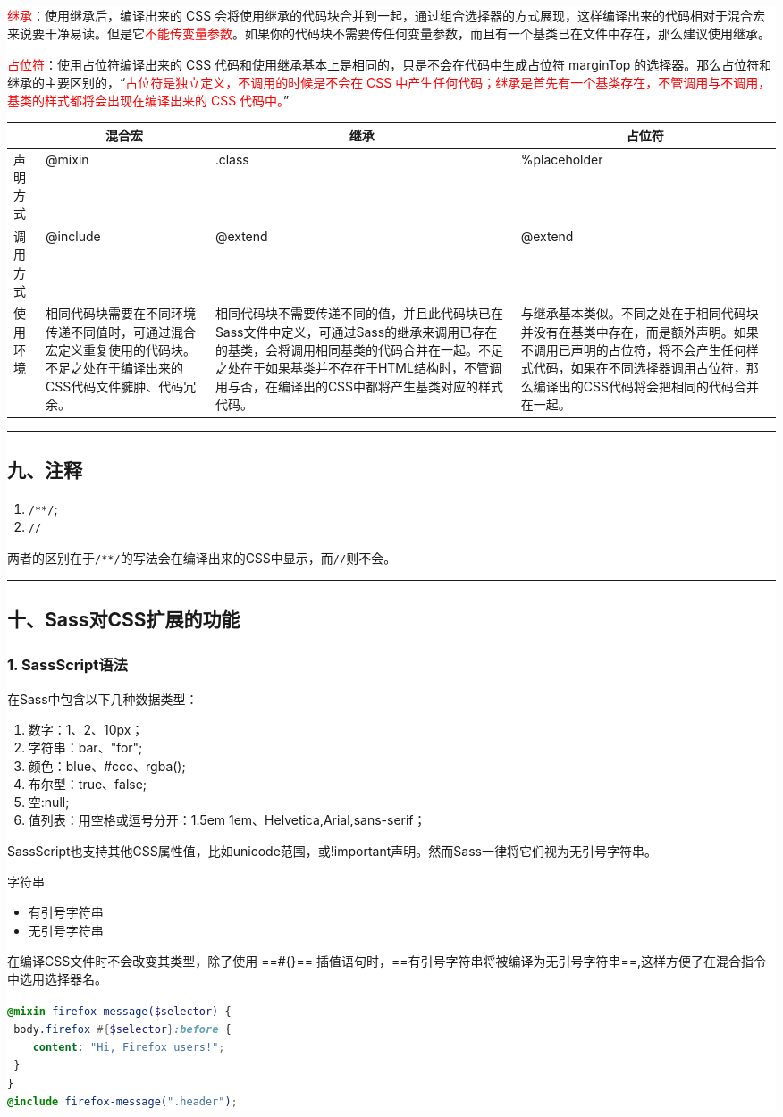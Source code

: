 <span style="color:red;">继承</span>：使用继承后，编译出来的 CSS 会将使用继承的代码块合并到一起，通过组合选择器的方式展现，这样编译出来的代码相对于混合宏来说要干净易读。但是它<span style="color:red;">不能传变量参数</span>。如果你的代码块不需要传任何变量参数，而且有一个基类已在文件中存在，那么建议使用继承。

<span style="color:red;">占位符</span>：使用占位符编译出来的 CSS 代码和使用继承基本上是相同的，只是不会在代码中生成占位符 marginTop 的选择器。那么占位符和继承的主要区别的，“<span style="color:red;">占位符是独立定义，不调用的时候是不会在 CSS 中产生任何代码；继承是首先有一个基类存在，不管调用与不调用，基类的样式都将会出现在编译出来的 CSS 代码中。</span>”

|          | 混合宏                                                       | 继承                                                         | 占位符                                                       |
| -------- | ------------------------------------------------------------ | ------------------------------------------------------------ | ------------------------------------------------------------ |
| 声明方式 | @mixin                                                       | .class                                                       | %placeholder                                                 |
| 调用方式 | @include                                                     | @extend                                                      | @extend                                                      |
| 使用环境 | 相同代码块需要在不同环境传递不同值时，可通过混合宏定义重复使用的代码块。不足之处在于编译出来的CSS代码文件臃肿、代码冗余。 | 相同代码块不需要传递不同的值，并且此代码块已在Sass文件中定义，可通过Sass的继承来调用已存在的基类，会将调用相同基类的代码合并在一起。不足之处在于如果基类并不存在于HTML结构时，不管调用与否，在编译出的CSS中都将产生基类对应的样式代码。 | 与继承基本类似。不同之处在于相同代码块并没有在基类中存在，而是额外声明。如果不调用已声明的占位符，将不会产生任何样式代码，如果在不同选择器调用占位符，那么编译出的CSS代码将会把相同的代码合并在一起。 |



---

## 九、注释

1. `/**/`;
2. `//`

两者的区别在于`/**/`的写法会在编译出来的CSS中显示，而`//`则不会。

---

## 十、Sass对CSS扩展的功能

### 1. SassScript语法

在Sass中包含以下几种数据类型： 

1. 数字：1、2、10px； 
2. 字符串：bar、"for"; 
3. 颜⾊：blue、#ccc、rgba(); 
4. 布尔型：true、false; 
5. 空:null;
6.  值列表：⽤空格或逗号分开：1.5em 1em、Helvetica,Arial,sans-serif；

SassScript也支持其他CSS属性值，比如unicode范围，或!important声明。然⽽Sass⼀律将它们视为无引号字符串。

字符串 

- 有引号字符串
- 无引号字符串 

在编译CSS文件时不会改变其类型，除了使⽤ ==#{}== 插值语句时，==有引号字符串将被编译为无引号字符串==,这样方便了在混合指令中选用选择器名。

```scss
@mixin firefox-message($selector) {
 body.firefox #{$selector}:before {
 	content: "Hi, Firefox users!";
 }
}
@include firefox-message(".header");
```
